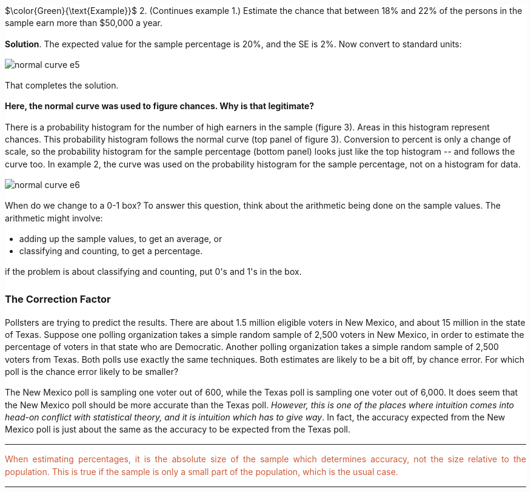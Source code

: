 $\color{Green}{\text{Example}}$ 2. (Continues example 1.) Estimate the chance that between $18 \%$ and $22 \%$ of the persons in the sample earn more than \$50,000 a year.

**Solution**. The expected value for the sample percentage is $20 \%$, and the SE is $2 \%$. Now convert to standard units:

![normal curve e5](./images/stats_normal_curve_e5.png)

That completes the solution.

**Here, the normal curve was used to figure chances. Why is that legitimate?**

There is a probability histogram for the number of high earners in the sample (figure 3). Areas in this histogram represent chances. This probability histogram follows the normal curve (top panel of figure 3). Conversion to percent is only a change of scale, so the probability histogram for the sample percentage (bottom panel) looks just like the top histogram -- and follows the curve too. In example 2, the curve was used on the probability histogram for the sample percentage, not on a histogram for data.

![normal curve e6](./images/stats_normal_curve_e6.png)

When do we change to a 0-1 box? To answer this question, think about the arithmetic being done on the sample values. The arithmetic might involve:

- adding up the sample values, to get an average, or
- classifying and counting, to get a percentage.

if the problem is about classifying and counting, put $0$'s and $1$'s in the box.



### The Correction Factor

Pollsters are trying to predict the results. There are about 1.5 million eligible voters in New Mexico, and about 15 million in the state of Texas. Suppose one polling organization takes a simple random sample of 2,500 voters in New Mexico, in order to estimate the percentage of voters in that state who are Democratic. Another polling organization takes a simple random sample of 2,500 voters from Texas. Both polls use exactly the same techniques. Both estimates are likely to be a bit off, by chance error. For which poll is the chance error likely to be smaller?

The New Mexico poll is sampling one voter out of 600, while the Texas poll is sampling one voter out of 6,000. It does seem that the New Mexico poll should be more accurate than the Texas poll. *However, this is one of the places where intuition comes into head-on conflict with statistical theory, and it is intuition which has to give way*. In fact, the accuracy expected from the New Mexico poll is just about the same as the accuracy to be expected from the Texas poll.

---

<p style="text-align: justify;color:#CE5937;">
    When estimating percentages, it is the absolute size of the sample which determines accuracy, not the size relative to the population. This is true if the sample is only a small part of the population, which is the usual case.
</p>


---
